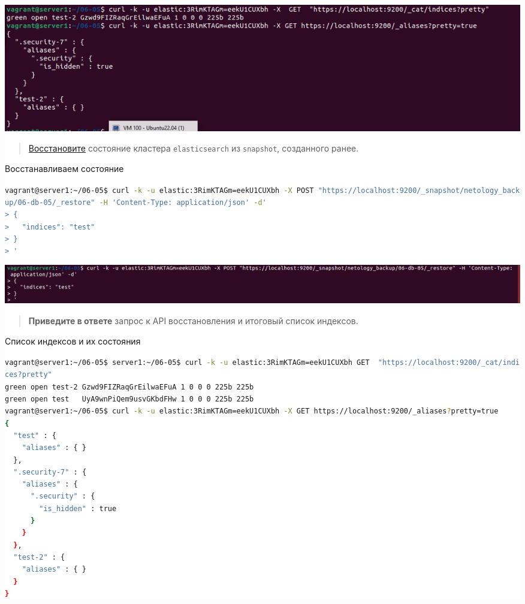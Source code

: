 ![17](img/img017.PNG)

>[Восстановите](https://www.elastic.co/guide/en/elasticsearch/reference/current/snapshots-restore-snapshot.html) состояние
кластера `elasticsearch` из `snapshot`, созданного ранее. 

Восстанавливаем состояние 

```bash
vagrant@server1:~/06-05$ curl -k -u elastic:3RimKTAGm=eekU1CUXbh -X POST "https://localhost:9200/_snapshot/netology_backup/06-db-05/_restore" -H 'Content-Type: application/json' -d'
> {
>   "indices": "test"
> }
> '
```

![18](img/img018.PNG)

>**Приведите в ответе** запрос к API восстановления и итоговый список индексов.

Список индексов и их состояния

```bash
vagrant@server1:~/06-05$ server1:~/06-05$ curl -k -u elastic:3RimKTAGm=eekU1CUXbh GET  "https://localhost:9200/_cat/indices?pretty"
green open test-2 Gzwd9FIZRaqGrEilwaEFuA 1 0 0 0 225b 225b
green open test   UyA9wnPiQem9usvGKbdFHw 1 0 0 0 225b 225b
vagrant@server1:~/06-05$ curl -k -u elastic:3RimKTAGm=eekU1CUXbh -X GET https://localhost:9200/_aliases?pretty=true
{
  "test" : {
    "aliases" : { }
  },
  ".security-7" : {
    "aliases" : {
      ".security" : {
        "is_hidden" : true
      }
    }
  },
  "test-2" : {
    "aliases" : { }
  }
}
```
